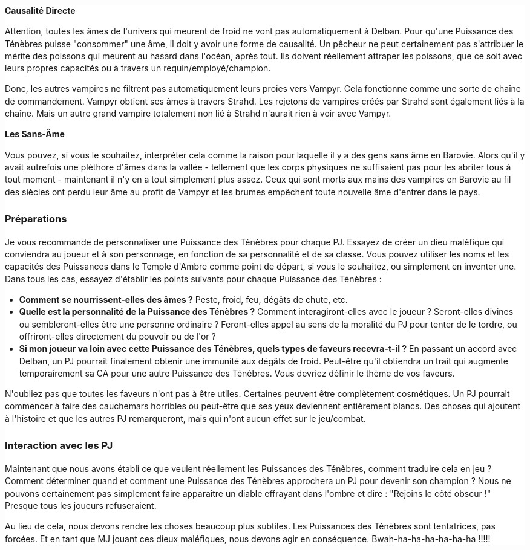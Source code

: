 **Causalité Directe**

Attention, toutes les âmes de l'univers qui meurent de froid ne vont pas automatiquement à Delban. Pour qu'une Puissance des Ténèbres puisse "consommer" une âme, il doit y avoir une forme de causalité. Un pêcheur ne peut certainement pas s'attribuer le mérite des poissons qui meurent au hasard dans l'océan, après tout. Ils doivent réellement attraper les poissons, que ce soit avec leurs propres capacités ou à travers un requin/employé/champion.

Donc, les autres vampires ne filtrent pas automatiquement leurs proies vers Vampyr. Cela fonctionne comme une sorte de chaîne de commandement. Vampyr obtient ses âmes à travers Strahd. Les rejetons de vampires créés par Strahd sont également liés à la chaîne. Mais un autre grand vampire totalement non lié à Strahd n'aurait rien à voir avec Vampyr.

**Les Sans-Âme**

Vous pouvez, si vous le souhaitez, interpréter cela comme la raison pour laquelle il y a des gens sans âme en Barovie. Alors qu'il y avait autrefois une pléthore d'âmes dans la vallée - tellement que les corps physiques ne suffisaient pas pour les abriter tous à tout moment - maintenant il n'y en a tout simplement plus assez. Ceux qui sont morts aux mains des vampires en Barovie au fil des siècles ont perdu leur âme au profit de Vampyr et les brumes empêchent toute nouvelle âme d'entrer dans le pays.

### Préparations

Je vous recommande de personnaliser une Puissance des Ténèbres pour chaque PJ. Essayez de créer un dieu maléfique qui conviendra au joueur et à son personnage, en fonction de sa personnalité et de sa classe. Vous pouvez utiliser les noms et les capacités des Puissances dans le Temple d'Ambre comme point de départ, si vous le souhaitez, ou simplement en inventer une. Dans tous les cas, essayez d'établir les points suivants pour chaque Puissance des Ténèbres :

- **Comment se nourrissent-elles des âmes ?** Peste, froid, feu, dégâts de chute, etc.
- **Quelle est la personnalité de la Puissance des Ténèbres ?** Comment interagiront-elles avec le joueur ? Seront-elles divines ou sembleront-elles être une personne ordinaire ? Feront-elles appel au sens de la moralité du PJ pour tenter de le tordre, ou offriront-elles directement du pouvoir ou de l'or ?
- **Si mon joueur va loin avec cette Puissance des Ténèbres, quels types de faveurs recevra-t-il ?** En passant un accord avec Delban, un PJ pourrait finalement obtenir une immunité aux dégâts de froid. Peut-être qu'il obtiendra un trait qui augmente temporairement sa CA pour une autre Puissance des Ténèbres. Vous devriez définir le thème de vos faveurs.

N'oubliez pas que toutes les faveurs n'ont pas à être utiles. Certaines peuvent être complètement cosmétiques. Un PJ pourrait commencer à faire des cauchemars horribles ou peut-être que ses yeux deviennent entièrement blancs. Des choses qui ajoutent à l'histoire et que les autres PJ remarqueront, mais qui n'ont aucun effet sur le jeu/combat.

### Interaction avec les PJ

Maintenant que nous avons établi ce que veulent réellement les Puissances des Ténèbres, comment traduire cela en jeu ? Comment déterminer quand et comment une Puissance des Ténèbres approchera un PJ pour devenir son champion ? Nous ne pouvons certainement pas simplement faire apparaître un diable effrayant dans l'ombre et dire : "Rejoins le côté obscur !" Presque tous les joueurs refuseraient.

Au lieu de cela, nous devons rendre les choses beaucoup plus subtiles. Les Puissances des Ténèbres sont tentatrices, pas forcées. Et en tant que MJ jouant ces dieux maléfiques, nous devons agir en conséquence. Bwah-ha-ha-ha-ha-ha-ha !!!!!
